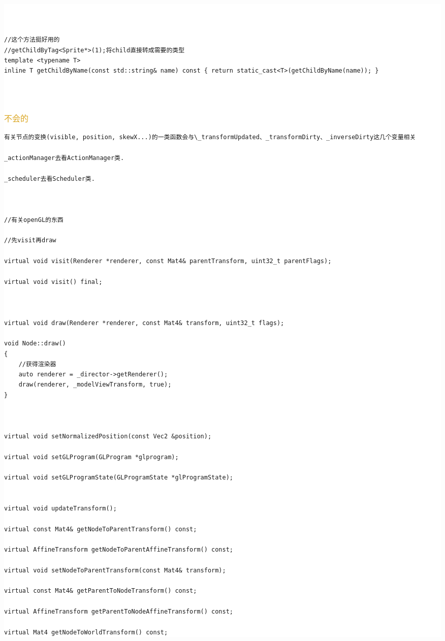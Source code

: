 <br />
<h1 id="1.9"></h1>

	//这个方法挺好用的
	//getChildByTag<Sprite*>(1);将child直接转成需要的类型
	template <typename T>
	inline T getChildByName(const std::string& name) const { return static_cast<T>(getChildByName(name)); }



<br />
<h1 id="2.0"></h1>

<font color="#DAA520" size = "3px">不会的</font>

    有关节点的变换(visible, position, skewX...)的一类函数会与\_transformUpdated、_transformDirty、_inverseDirty这几个变量相关

    _actionManager去看ActionManager类.

    _scheduler去看Scheduler类.



    //有关openGL的东西

    //先visit再draw

	virtual void visit(Renderer *renderer, const Mat4& parentTransform, uint32_t parentFlags);
	
	virtual void visit() final;
	
	
	
	virtual void draw(Renderer *renderer, const Mat4& transform, uint32_t flags);
	
	void Node::draw()
	{
	    //获得渲染器
	    auto renderer = _director->getRenderer();
	    draw(renderer, _modelViewTransform, true);
	}


	
	virtual void setNormalizedPosition(const Vec2 &position);
	
	virtual void setGLProgram(GLProgram *glprogram);
	
	virtual void setGLProgramState(GLProgramState *glProgramState);
	
	
	virtual void updateTransform();
	
	virtual const Mat4& getNodeToParentTransform() const;
	
	virtual AffineTransform getNodeToParentAffineTransform() const;
	
	virtual void setNodeToParentTransform(const Mat4& transform);
	
	virtual const Mat4& getParentToNodeTransform() const;
	
	virtual AffineTransform getParentToNodeAffineTransform() const;
	
	virtual Mat4 getNodeToWorldTransform() const;
	